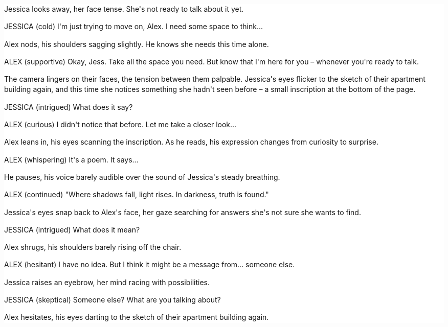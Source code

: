 Jessica looks away, her face tense. She's not ready to talk about it yet.

JESSICA
(cold)
I'm just trying to move on, Alex. I need some space to think...

Alex nods, his shoulders sagging slightly. He knows she needs this time alone.

ALEX
(supportive)
Okay, Jess. Take all the space you need. But know that I'm here for you – whenever you're ready to talk.

The camera lingers on their faces, the tension between them palpable. Jessica's eyes flicker to the sketch of their apartment building again, and this time she notices something she hadn't seen before – a small inscription at the bottom of the page.

JESSICA
(intrigued)
What does it say?

ALEX
(curious)
I didn't notice that before. Let me take a closer look...

Alex leans in, his eyes scanning the inscription. As he reads, his expression changes from curiosity to surprise.

ALEX
(whispering)
It's a poem. It says...

He pauses, his voice barely audible over the sound of Jessica's steady breathing.

ALEX
(continued)
"Where shadows fall, light rises.
In darkness, truth is found."

Jessica's eyes snap back to Alex's face, her gaze searching for answers she's not sure she wants to find.

JESSICA
(intrigued)
What does it mean?

Alex shrugs, his shoulders barely rising off the chair.

ALEX
(hesitant)
I have no idea. But I think it might be a message from... someone else.

Jessica raises an eyebrow, her mind racing with possibilities.

JESSICA
(skeptical)
Someone else? What are you talking about?

Alex hesitates, his eyes darting to the sketch of their apartment building again.
